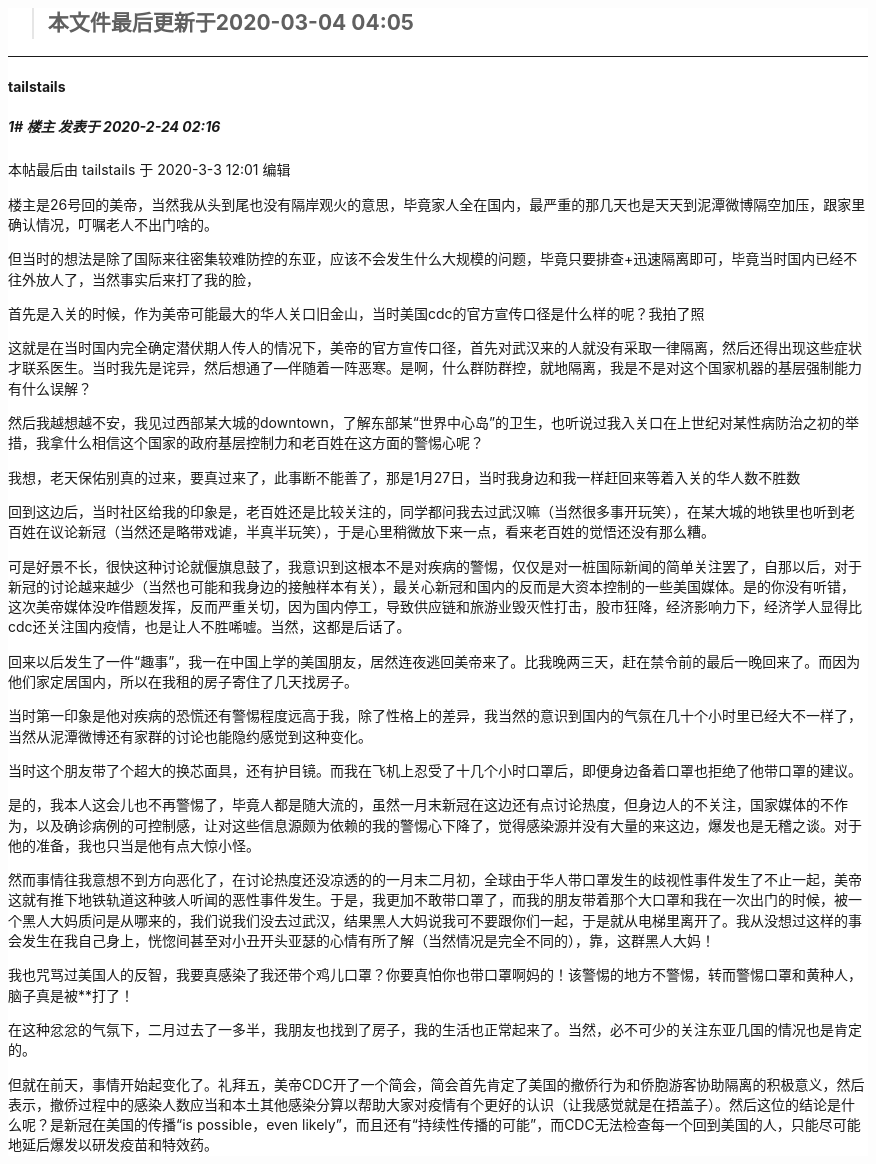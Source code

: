 > ## **本文件最后更新于2020-03-04 04:05** 



-----

####  tailstails  
##### 1#       楼主       发表于 2020-2-24 02:16



 本帖最后由 tailstails 于 2020-3-3 12:01 编辑 

楼主是26号回的美帝，当然我从头到尾也没有隔岸观火的意思，毕竟家人全在国内，最严重的那几天也是天天到泥潭微博隔空加压，跟家里确认情况，叮嘱老人不出门啥的。


但当时的想法是除了国际来往密集较难防控的东亚，应该不会发生什么大规模的问题，毕竟只要排查+迅速隔离即可，毕竟当时国内已经不往外放人了，当然事实后来打了我的脸，


首先是入关的时候，作为美帝可能最大的华人关口旧金山，当时美国cdc的官方宣传口径是什么样的呢？我拍了照


这就是在当时国内完全确定潜伏期人传人的情况下，美帝的官方宣传口径，首先对武汉来的人就没有采取一律隔离，然后还得出现这些症状才联系医生。当时我先是诧异，然后想通了—伴随着一阵恶寒。是啊，什么群防群控，就地隔离，我是不是对这个国家机器的基层强制能力有什么误解？


然后我越想越不安，我见过西部某大城的downtown，了解东部某“世界中心岛”的卫生，也听说过我入关口在上世纪对某性病防治之初的举措，我拿什么相信这个国家的政府基层控制力和老百姓在这方面的警惕心呢？


我想，老天保佑别真的过来，要真过来了，此事断不能善了，那是1月27日，当时我身边和我一样赶回来等着入关的华人数不胜数


回到这边后，当时社区给我的印象是，老百姓还是比较关注的，同学都问我去过武汉嘛（当然很多事开玩笑），在某大城的地铁里也听到老百姓在议论新冠（当然还是略带戏谑，半真半玩笑），于是心里稍微放下来一点，看来老百姓的觉悟还没有那么糟。


可是好景不长，很快这种讨论就偃旗息鼓了，我意识到这根本不是对疾病的警惕，仅仅是对一桩国际新闻的简单关注罢了，自那以后，对于新冠的讨论越来越少（当然也可能和我身边的接触样本有关），最关心新冠和国内的反而是大资本控制的一些美国媒体。是的你没有听错，这次美帝媒体没咋借题发挥，反而严重关切，因为国内停工，导致供应链和旅游业毁灭性打击，股市狂降，经济影响力下，经济学人显得比cdc还关注国内疫情，也是让人不胜唏嘘。当然，这都是后话了。


回来以后发生了一件“趣事”，我一在中国上学的美国朋友，居然连夜逃回美帝来了。比我晚两三天，赶在禁令前的最后一晚回来了。而因为他们家定居国内，所以在我租的房子寄住了几天找房子。


当时第一印象是他对疾病的恐慌还有警惕程度远高于我，除了性格上的差异，我当然的意识到国内的气氛在几十个小时里已经大不一样了，当然从泥潭微博还有家群的讨论也能隐约感觉到这种变化。


当时这个朋友带了个超大的换芯面具，还有护目镜。而我在飞机上忍受了十几个小时口罩后，即便身边备着口罩也拒绝了他带口罩的建议。


是的，我本人这会儿也不再警惕了，毕竟人都是随大流的，虽然一月末新冠在这边还有点讨论热度，但身边人的不关注，国家媒体的不作为，以及确诊病例的可控制感，让对这些信息源颇为依赖的我的警惕心下降了，觉得感染源并没有大量的来这边，爆发也是无稽之谈。对于他的准备，我也只当是他有点大惊小怪。


然而事情往我意想不到方向恶化了，在讨论热度还没凉透的的一月末二月初，全球由于华人带口罩发生的歧视性事件发生了不止一起，美帝这就有推下地铁轨道这种骇人听闻的恶性事件发生。于是，我更加不敢带口罩了，而我的朋友带着那个大口罩和我在一次出门的时候，被一个黑人大妈质问是从哪来的，我们说我们没去过武汉，结果黑人大妈说我可不要跟你们一起，于是就从电梯里离开了。我从没想过这样的事会发生在我自己身上，恍惚间甚至对小丑开头亚瑟的心情有所了解（当然情况是完全不同的），靠，这群黑人大妈！


我也咒骂过美国人的反智，我要真感染了我还带个鸡儿口罩？你要真怕你也带口罩啊妈的！该警惕的地方不警惕，转而警惕口罩和黄种人，脑子真是被**打了！


在这种忿忿的气氛下，二月过去了一多半，我朋友也找到了房子，我的生活也正常起来了。当然，必不可少的关注东亚几国的情况也是肯定的。


但就在前天，事情开始起变化了。礼拜五，美帝CDC开了一个简会，简会首先肯定了美国的撤侨行为和侨胞游客协助隔离的积极意义，然后表示，撤侨过程中的感染人数应当和本土其他感染分算以帮助大家对疫情有个更好的认识（让我感觉就是在捂盖子）。然后这位的结论是什么呢？是新冠在美国的传播“is possible，even likely”，而且还有“持续性传播的可能”，而CDC无法检查每一个回到美国的人，只能尽可能地延后爆发以研发疫苗和特效药。
